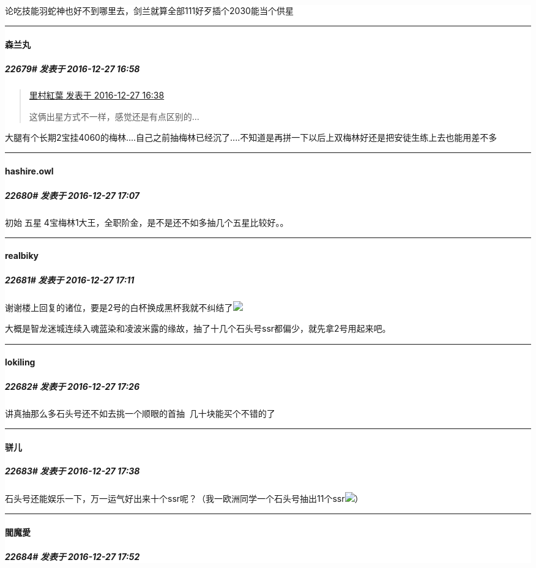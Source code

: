 
论吃技能羽蛇神也好不到哪里去，剑兰就算全部111好歹插个2030能当个供星


*****

####  森兰丸  
##### 22679#       发表于 2016-12-27 16:58


<blockquote><a href="httphttps://bbs.saraba1st.com/2b/forum.php?mod=redirect&amp;goto=findpost&amp;pid=34616381&amp;ptid=1085254" target="_blank">里村紅葉 发表于 2016-12-27 16:38</a>

这俩出星方式不一样，感觉还是有点区别的...</blockquote>
大腿有个长期2宝挂4060的梅林....自己之前抽梅林已经沉了....不知道是再拼一下以后上双梅林好还是把安徒生练上去也能用差不多


*****

####  hashire.owl  
##### 22680#       发表于 2016-12-27 17:07


初始 五星 4宝梅林1大王，全职阶金，是不是还不如多抽几个五星比较好。。


*****

####  realbiky  
##### 22681#       发表于 2016-12-27 17:11


谢谢楼上回复的诸位，要是2号的白杯换成黑杯我就不纠结了<img src="https://static.saraba1st.com/image/smiley/face/35.gif" referrerpolicy="no-referrer">

大概是智龙迷城连续入魂蓝染和凌波米露的缘故，抽了十几个石头号ssr都偏少，就先拿2号用起来吧。


*****

####  lokiling  
##### 22682#       发表于 2016-12-27 17:26


讲真抽那么多石头号还不如去挑一个顺眼的首抽  几十块能买个不错的了


*****

####  骈儿  
##### 22683#       发表于 2016-12-27 17:38


石头号还能娱乐一下，万一运气好出来十个ssr呢？（我一欧洲同学一个石头号抽出11个ssr<img src="https://static.saraba1st.com/image/smiley/face/38.gif" referrerpolicy="no-referrer">）


*****

####  閻魔愛  
##### 22684#       发表于 2016-12-27 17:52
